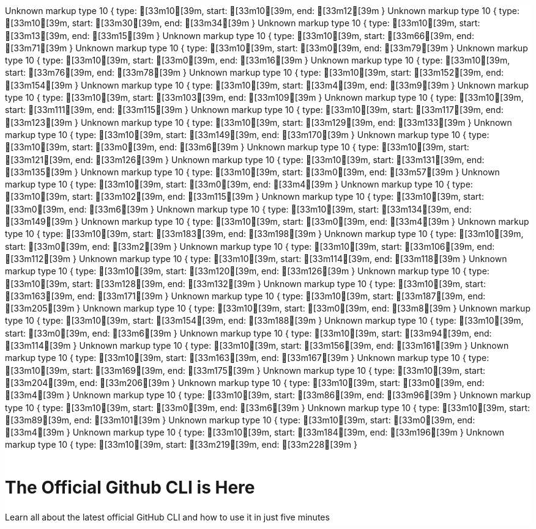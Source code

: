 Unknown markup type 10 { type: [33m10[39m, start: [33m10[39m, end: [33m12[39m }
Unknown markup type 10 { type: [33m10[39m, start: [33m30[39m, end: [33m34[39m }
Unknown markup type 10 { type: [33m10[39m, start: [33m13[39m, end: [33m15[39m }
Unknown markup type 10 { type: [33m10[39m, start: [33m66[39m, end: [33m71[39m }
Unknown markup type 10 { type: [33m10[39m, start: [33m0[39m, end: [33m79[39m }
Unknown markup type 10 { type: [33m10[39m, start: [33m0[39m, end: [33m16[39m }
Unknown markup type 10 { type: [33m10[39m, start: [33m76[39m, end: [33m78[39m }
Unknown markup type 10 { type: [33m10[39m, start: [33m152[39m, end: [33m154[39m }
Unknown markup type 10 { type: [33m10[39m, start: [33m4[39m, end: [33m9[39m }
Unknown markup type 10 { type: [33m10[39m, start: [33m103[39m, end: [33m109[39m }
Unknown markup type 10 { type: [33m10[39m, start: [33m111[39m, end: [33m115[39m }
Unknown markup type 10 { type: [33m10[39m, start: [33m117[39m, end: [33m123[39m }
Unknown markup type 10 { type: [33m10[39m, start: [33m129[39m, end: [33m133[39m }
Unknown markup type 10 { type: [33m10[39m, start: [33m149[39m, end: [33m170[39m }
Unknown markup type 10 { type: [33m10[39m, start: [33m0[39m, end: [33m6[39m }
Unknown markup type 10 { type: [33m10[39m, start: [33m121[39m, end: [33m126[39m }
Unknown markup type 10 { type: [33m10[39m, start: [33m131[39m, end: [33m135[39m }
Unknown markup type 10 { type: [33m10[39m, start: [33m0[39m, end: [33m57[39m }
Unknown markup type 10 { type: [33m10[39m, start: [33m0[39m, end: [33m4[39m }
Unknown markup type 10 { type: [33m10[39m, start: [33m102[39m, end: [33m115[39m }
Unknown markup type 10 { type: [33m10[39m, start: [33m0[39m, end: [33m6[39m }
Unknown markup type 10 { type: [33m10[39m, start: [33m134[39m, end: [33m149[39m }
Unknown markup type 10 { type: [33m10[39m, start: [33m0[39m, end: [33m4[39m }
Unknown markup type 10 { type: [33m10[39m, start: [33m183[39m, end: [33m198[39m }
Unknown markup type 10 { type: [33m10[39m, start: [33m0[39m, end: [33m2[39m }
Unknown markup type 10 { type: [33m10[39m, start: [33m106[39m, end: [33m112[39m }
Unknown markup type 10 { type: [33m10[39m, start: [33m114[39m, end: [33m118[39m }
Unknown markup type 10 { type: [33m10[39m, start: [33m120[39m, end: [33m126[39m }
Unknown markup type 10 { type: [33m10[39m, start: [33m128[39m, end: [33m132[39m }
Unknown markup type 10 { type: [33m10[39m, start: [33m163[39m, end: [33m171[39m }
Unknown markup type 10 { type: [33m10[39m, start: [33m187[39m, end: [33m205[39m }
Unknown markup type 10 { type: [33m10[39m, start: [33m0[39m, end: [33m8[39m }
Unknown markup type 10 { type: [33m10[39m, start: [33m154[39m, end: [33m188[39m }
Unknown markup type 10 { type: [33m10[39m, start: [33m0[39m, end: [33m6[39m }
Unknown markup type 10 { type: [33m10[39m, start: [33m94[39m, end: [33m114[39m }
Unknown markup type 10 { type: [33m10[39m, start: [33m156[39m, end: [33m161[39m }
Unknown markup type 10 { type: [33m10[39m, start: [33m163[39m, end: [33m167[39m }
Unknown markup type 10 { type: [33m10[39m, start: [33m169[39m, end: [33m175[39m }
Unknown markup type 10 { type: [33m10[39m, start: [33m204[39m, end: [33m206[39m }
Unknown markup type 10 { type: [33m10[39m, start: [33m0[39m, end: [33m4[39m }
Unknown markup type 10 { type: [33m10[39m, start: [33m86[39m, end: [33m96[39m }
Unknown markup type 10 { type: [33m10[39m, start: [33m0[39m, end: [33m6[39m }
Unknown markup type 10 { type: [33m10[39m, start: [33m89[39m, end: [33m101[39m }
Unknown markup type 10 { type: [33m10[39m, start: [33m0[39m, end: [33m4[39m }
Unknown markup type 10 { type: [33m10[39m, start: [33m184[39m, end: [33m196[39m }
Unknown markup type 10 { type: [33m10[39m, start: [33m219[39m, end: [33m228[39m }

# The Official Github CLI is Here

Learn all about the latest official GitHub CLI and how to use it in just five minutes
